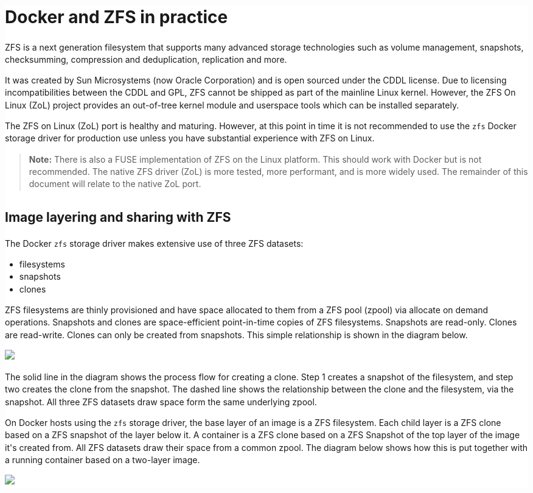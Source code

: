 

# Docker and ZFS in practice

ZFS is a next generation filesystem that supports many advanced storage 
technologies such as volume management, snapshots, checksumming, compression 
and deduplication, replication and more.

It was created by Sun Microsystems (now Oracle Corporation) and is open sourced
 under the CDDL license. Due to licensing incompatibilities between the CDDL 
and GPL, ZFS cannot be shipped as part of the mainline Linux kernel. However, 
the ZFS On Linux (ZoL) project provides an out-of-tree kernel module and 
userspace tools which can be installed separately.

The ZFS on Linux (ZoL) port is healthy and maturing. However, at this point in 
time it is not recommended to use the `zfs` Docker storage driver for 
production use unless you have substantial experience with ZFS on Linux.

> **Note:** There is also a FUSE implementation of ZFS on the Linux platform. 
> This should work with Docker but is not recommended. The native ZFS driver 
> (ZoL) is more tested, more performant, and is more widely used. The remainder
>  of this document will relate to the native ZoL port.


## Image layering and sharing with ZFS

The Docker `zfs` storage driver makes extensive use of three ZFS datasets:

- filesystems
- snapshots
- clones

ZFS filesystems are thinly provisioned and have space allocated to them from a 
ZFS pool (zpool) via allocate on demand operations. Snapshots and clones are 
space-efficient point-in-time copies of ZFS filesystems. Snapshots are 
read-only. Clones are read-write. Clones can only be created from snapshots. 
This simple relationship is shown in the diagram below.

![](images/zfs_clones.jpg)

The solid line in the diagram shows the process flow for creating a clone. Step
 1 creates a snapshot of the filesystem, and step two creates the clone from 
the snapshot. The dashed line shows the relationship between the clone and the 
filesystem, via the snapshot. All three ZFS datasets draw space form the same 
underlying zpool.

On Docker hosts using the `zfs` storage driver, the base layer of an image is a
 ZFS filesystem. Each child layer is a ZFS clone based on a ZFS snapshot of the
 layer below it. A container is a ZFS clone based on a ZFS Snapshot of the top 
layer of the image it's created from. All ZFS datasets draw their space from a 
common zpool. The diagram below shows how this is put together with a running 
container based on a two-layer image.

![](images/zfs_zpool.jpg)
